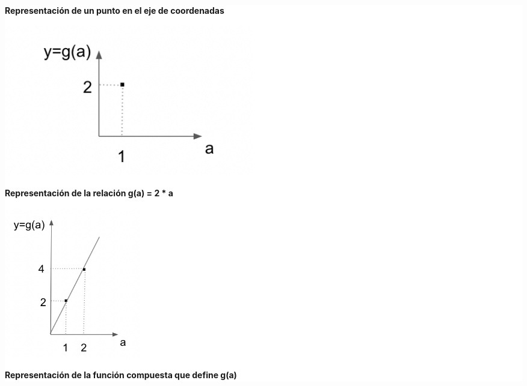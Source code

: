 **Representación de un punto en el eje de coordenadas**

<img  src='./figuras/punto.png' height='250px'>

**Representación de la relación g(a) = 2 * a**

<img  src='./figuras/recta_grafico.png' height='250px'>

**Representación de la función compuesta que define g(a)**
